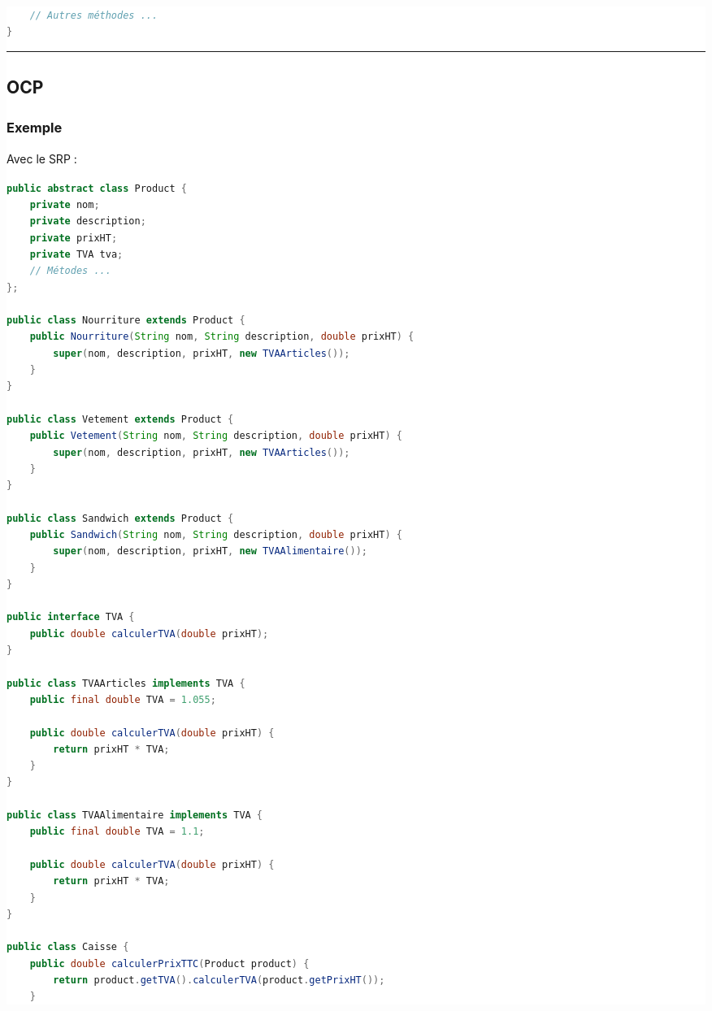 ```java
    // Autres méthodes ...
}
```

----

## OCP

### Exemple

Avec le SRP :

```java
public abstract class Product {
    private nom;
    private description;
    private prixHT;
    private TVA tva;
    // Métodes ...
};

public class Nourriture extends Product {
    public Nourriture(String nom, String description, double prixHT) {
        super(nom, description, prixHT, new TVAArticles());
    }
}

public class Vetement extends Product {
    public Vetement(String nom, String description, double prixHT) {
        super(nom, description, prixHT, new TVAArticles());
    }
}

public class Sandwich extends Product {
    public Sandwich(String nom, String description, double prixHT) {
        super(nom, description, prixHT, new TVAAlimentaire());
    }
}

public interface TVA {
    public double calculerTVA(double prixHT);
}

public class TVAArticles implements TVA {
    public final double TVA = 1.055;

    public double calculerTVA(double prixHT) {
        return prixHT * TVA;
    }
}

public class TVAAlimentaire implements TVA {
    public final double TVA = 1.1;

    public double calculerTVA(double prixHT) {
        return prixHT * TVA;
    }
}

public class Caisse {
    public double calculerPrixTTC(Product product) {
        return product.getTVA().calculerTVA(product.getPrixHT());
    }
```